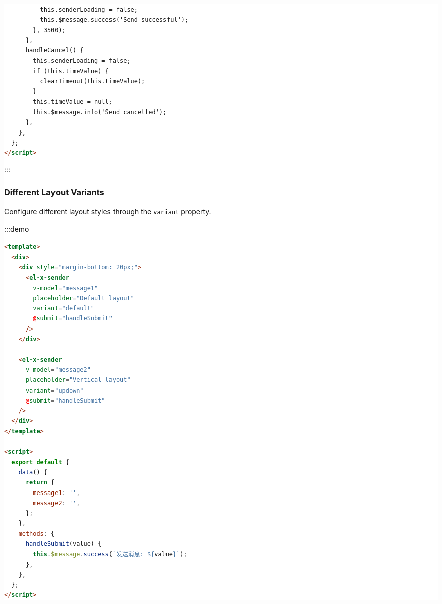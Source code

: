 ```html
          this.senderLoading = false;
          this.$message.success('Send successful');
        }, 3500);
      },
      handleCancel() {
        this.senderLoading = false;
        if (this.timeValue) {
          clearTimeout(this.timeValue);
        }
        this.timeValue = null;
        this.$message.info('Send cancelled');
      },
    },
  };
</script>
```

:::

### Different Layout Variants

Configure different layout styles through the `variant` property.

:::demo

```html
<template>
  <div>
    <div style="margin-bottom: 20px;">
      <el-x-sender
        v-model="message1"
        placeholder="Default layout"
        variant="default"
        @submit="handleSubmit"
      />
    </div>

    <el-x-sender
      v-model="message2"
      placeholder="Vertical layout"
      variant="updown"
      @submit="handleSubmit"
    />
  </div>
</template>

<script>
  export default {
    data() {
      return {
        message1: '',
        message2: '',
      };
    },
    methods: {
      handleSubmit(value) {
        this.$message.success(`发送消息: ${value}`);
      },
    },
  };
</script>
```
